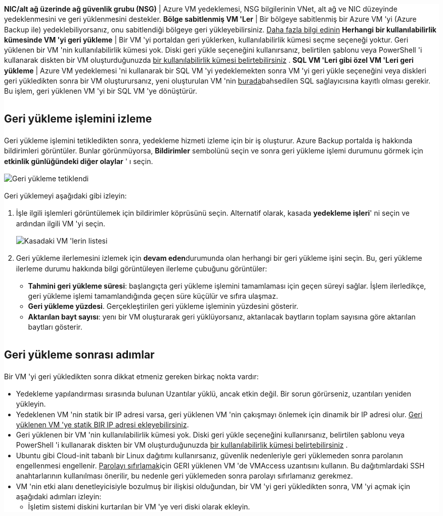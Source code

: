 **NIC/alt ağ üzerinde ağ güvenlik grubu (NSG)** | Azure VM yedeklemesi, NSG bilgilerinin VNet, alt ağ ve NIC düzeyinde yedeklenmesini ve geri yüklenmesini destekler.
**Bölge sabitlenmiş VM 'Ler** | Bir bölgeye sabitlenmiş bir Azure VM 'yi (Azure Backup ile) yedeklebiliyorsanız, onu sabitlendiği bölgeye geri yükleyebilirsiniz. [Daha fazla bilgi edinin](../availability-zones/az-overview.md)
**Herhangi bir kullanılabilirlik kümesinde VM 'yi geri yükleme** | Bir VM 'yi portaldan geri yüklerken, kullanılabilirlik kümesi seçme seçeneği yoktur. Geri yüklenen bir VM 'nin kullanılabilirlik kümesi yok. Diski geri yükle seçeneğini kullanırsanız, belirtilen şablonu veya PowerShell 'i kullanarak diskten bir VM oluşturduğunuzda [bir kullanılabilirlik kümesi belirtebilirsiniz](../virtual-machines/windows/tutorial-availability-sets.md) .
**SQL VM 'Leri gibi özel VM 'Leri geri yükleme** | Azure VM yedeklemesi 'ni kullanarak bir SQL VM 'yi yedeklemekten sonra VM 'yi geri yükle seçeneğini veya diskleri geri yükledikten sonra bir VM oluşturursanız, yeni oluşturulan VM 'nin [burada](../azure-sql/virtual-machines/windows/sql-vm-resource-provider-register.md?tabs=azure-cli%2Cbash)bahsedilen SQL sağlayıcısına kayıtlı olması gerekir. Bu işlem, geri yüklenen VM 'yi bir SQL VM 'ye dönüştürür.

## <a name="track-the-restore-operation"></a>Geri yükleme işlemini izleme

Geri yükleme işlemini tetikledikten sonra, yedekleme hizmeti izleme için bir iş oluşturur. Azure Backup portalda iş hakkında bildirimleri görüntüler. Bunlar görünmüyorsa, **Bildirimler** sembolünü seçin ve sonra geri yükleme işlemi durumunu görmek için **etkinlik günlüğündeki diğer olaylar** ' ı seçin.

![Geri yükleme tetiklendi](./media/backup-azure-arm-restore-vms/restore-notification1.png)

 Geri yüklemeyi aşağıdaki gibi izleyin:

1. İşle ilgili işlemleri görüntülemek için bildirimler köprüsünü seçin. Alternatif olarak, kasada **yedekleme işleri**' ni seçin ve ardından ilgili VM 'yi seçin.

    ![Kasadaki VM 'lerin listesi](./media/backup-azure-arm-restore-vms/restore-job-in-progress1.png)

1. Geri yükleme ilerlemesini izlemek için **devam eden**durumunda olan herhangi bir geri yükleme işini seçin. Bu, geri yükleme ilerleme durumu hakkında bilgi görüntüleyen ilerleme çubuğunu görüntüler:

    - **Tahmini geri yükleme süresi**: başlangıçta geri yükleme işlemini tamamlaması için geçen süreyi sağlar. İşlem ilerledikçe, geri yükleme işlemi tamamlandığında geçen süre küçülür ve sıfıra ulaşmaz.
    - **Geri yükleme yüzdesi**. Gerçekleştirilen geri yükleme işleminin yüzdesini gösterir.
    - **Aktarılan bayt sayısı**: yenı bir VM oluşturarak geri yüklüyorsanız, aktarılacak baytların toplam sayısına göre aktarılan baytları gösterir.

## <a name="post-restore-steps"></a>Geri yükleme sonrası adımlar

Bir VM 'yi geri yükledikten sonra dikkat etmeniz gereken birkaç nokta vardır:

- Yedekleme yapılandırması sırasında bulunan Uzantılar yüklü, ancak etkin değil. Bir sorun görürseniz, uzantıları yeniden yükleyin.
- Yedeklenen VM 'nin statik bir IP adresi varsa, geri yüklenen VM 'nin çakışmayı önlemek için dinamik bir IP adresi olur. [Geri yüklenen VM 'ye statik BIR IP adresi ekleyebilirsiniz](/powershell/module/az.network/set-aznetworkinterfaceipconfig#description).
- Geri yüklenen bir VM 'nin kullanılabilirlik kümesi yok. Diski geri yükle seçeneğini kullanırsanız, belirtilen şablonu veya PowerShell 'i kullanarak diskten bir VM oluşturduğunuzda [bir kullanılabilirlik kümesi belirtebilirsiniz](../virtual-machines/windows/tutorial-availability-sets.md) .
- Ubuntu gibi Cloud-init tabanlı bir Linux dağıtımı kullanırsanız, güvenlik nedenleriyle geri yüklemeden sonra parolanın engellenmesi engellenir. [Parolayı sıfırlamak](../virtual-machines/troubleshooting/reset-password.md)için GERI yüklenen VM 'de VMAccess uzantısını kullanın. Bu dağıtımlardaki SSH anahtarlarının kullanılması önerilir, bu nedenle geri yüklemeden sonra parolayı sıfırlamanız gerekmez.
- VM 'nin etki alanı denetleyicisiyle bozulmuş bir ilişkisi olduğundan, bir VM 'yi geri yükledikten sonra, VM 'yi açmak için aşağıdaki adımları izleyin:
  - İşletim sistemi diskini kurtarılan bir VM 'ye veri diski olarak ekleyin.